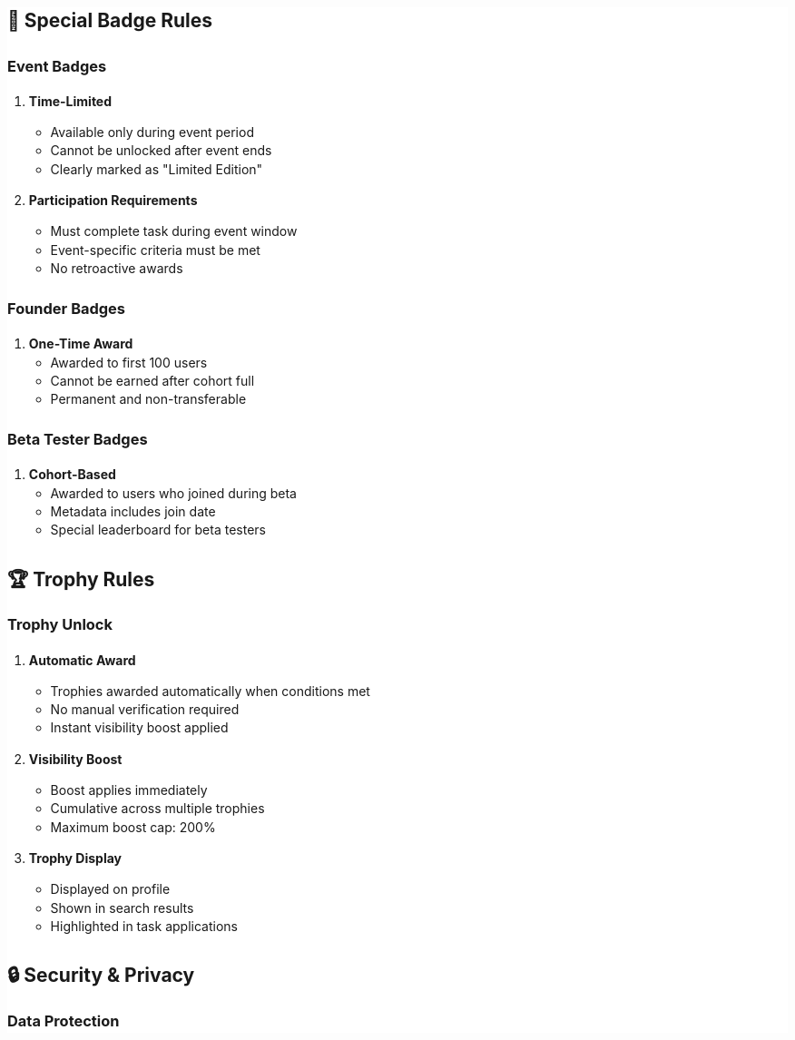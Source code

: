 ## 🎁 Special Badge Rules

### Event Badges

1. **Time-Limited**
   - Available only during event period
   - Cannot be unlocked after event ends
   - Clearly marked as "Limited Edition"

2. **Participation Requirements**
   - Must complete task during event window
   - Event-specific criteria must be met
   - No retroactive awards

### Founder Badges

1. **One-Time Award**
   - Awarded to first 100 users
   - Cannot be earned after cohort full
   - Permanent and non-transferable

### Beta Tester Badges

1. **Cohort-Based**
   - Awarded to users who joined during beta
   - Metadata includes join date
   - Special leaderboard for beta testers

## 🏆 Trophy Rules

### Trophy Unlock

1. **Automatic Award**
   - Trophies awarded automatically when conditions met
   - No manual verification required
   - Instant visibility boost applied

2. **Visibility Boost**
   - Boost applies immediately
   - Cumulative across multiple trophies
   - Maximum boost cap: 200%

3. **Trophy Display**
   - Displayed on profile
   - Shown in search results
   - Highlighted in task applications

## 🔒 Security & Privacy

### Data Protection
